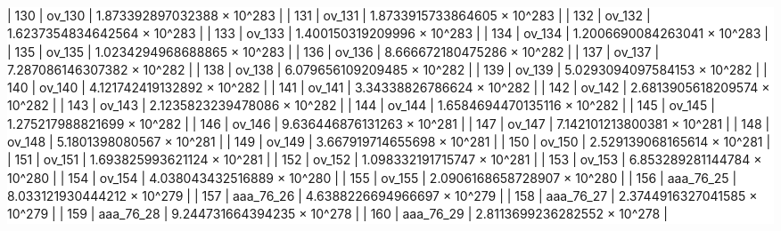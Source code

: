 | 130 | ov_130 | 1.873392897032388 × 10^283 |
| 131 | ov_131 | 1.8733915733864605 × 10^283 |
| 132 | ov_132 | 1.6237354834642564 × 10^283 |
| 133 | ov_133 | 1.400150319209996 × 10^283 |
| 134 | ov_134 | 1.2006690084263041 × 10^283 |
| 135 | ov_135 | 1.0234294968688865 × 10^283 |
| 136 | ov_136 | 8.666672180475286 × 10^282 |
| 137 | ov_137 | 7.287086146307382 × 10^282 |
| 138 | ov_138 | 6.079656109209485 × 10^282 |
| 139 | ov_139 | 5.0293094097584153 × 10^282 |
| 140 | ov_140 | 4.121742419132892 × 10^282 |
| 141 | ov_141 | 3.34338826786624 × 10^282 |
| 142 | ov_142 | 2.6813905618209574 × 10^282 |
| 143 | ov_143 | 2.1235823239478086 × 10^282 |
| 144 | ov_144 | 1.6584694470135116 × 10^282 |
| 145 | ov_145 | 1.275217988821699 × 10^282 |
| 146 | ov_146 | 9.636446876131263 × 10^281 |
| 147 | ov_147 | 7.142101213800381 × 10^281 |
| 148 | ov_148 | 5.1801398080567 × 10^281 |
| 149 | ov_149 | 3.667919714655698 × 10^281 |
| 150 | ov_150 | 2.529139068165614 × 10^281 |
| 151 | ov_151 | 1.693825993621124 × 10^281 |
| 152 | ov_152 | 1.098332191715747 × 10^281 |
| 153 | ov_153 | 6.853289281144784 × 10^280 |
| 154 | ov_154 | 4.038043432516889 × 10^280 |
| 155 | ov_155 | 2.0906168658728907 × 10^280 |
| 156 | aaa_76_25 | 8.033121930444212 × 10^279 |
| 157 | aaa_76_26 | 4.6388226694966697 × 10^279 |
| 158 | aaa_76_27 | 2.3744916327041585 × 10^279 |
| 159 | aaa_76_28 | 9.244731664394235 × 10^278 |
| 160 | aaa_76_29 | 2.8113699236282552 × 10^278 |
